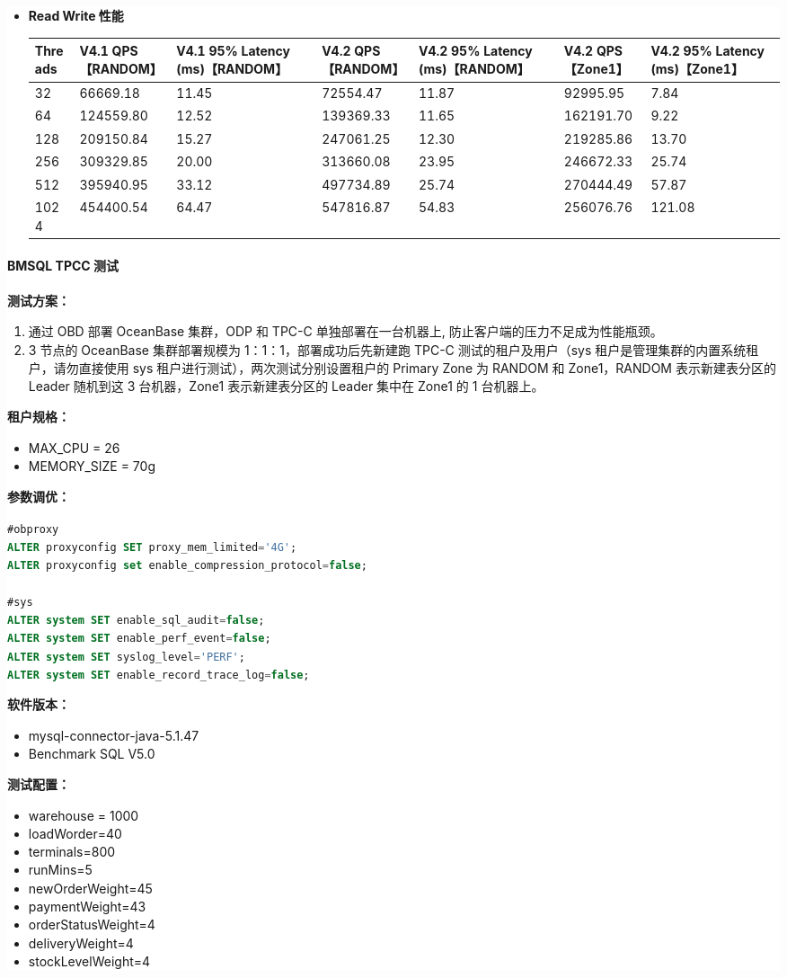 * **Read Write 性能**

  | Threads | V4.1 QPS【RANDOM】 | V4.1 95% Latency (ms)【RANDOM】 | V4.2 QPS【RANDOM】 | V4.2 95% Latency (ms)【RANDOM】 | V4.2 QPS【Zone1】 | V4.2 95% Latency (ms)【Zone1】 |
  | --- | --- | --- | --- | --- | --- | --- |
  | 32 | 66669.18 | 11.45 | 72554.47 | 11.87 | 92995.95 | 7.84 |
  | 64 | 124559.80 | 12.52 | 139369.33 | 11.65 | 162191.70 | 9.22 |
  | 128 | 209150.84 | 15.27 | 247061.25 | 12.30 | 219285.86 | 13.70 |
  | 256 | 309329.85 | 20.00 | 313660.08 | 23.95 | 246672.33 | 25.74 |
  | 512 | 395940.95 | 33.12 | 497734.89 | 25.74 | 270444.49 | 57.87 |
  | 1024 | 454400.54 | 64.47 | 547816.87 | 54.83 | 256076.76 | 121.08 |

#### BMSQL TPCC 测试

**测试方案：**

1. 通过 OBD 部署 OceanBase 集群，ODP 和 TPC-C 单独部署在一台机器上, 防止客户端的压力不足成为性能瓶颈。
2. 3 节点的 OceanBase 集群部署规模为 1：1：1，部署成功后先新建跑 TPC-C 测试的租户及用户（sys 租户是管理集群的内置系统租户，请勿直接使用 sys 租户进行测试），两次测试分别设置租户的 Primary Zone 为 RANDOM 和 Zone1，RANDOM 表示新建表分区的 Leader 随机到这 3 台机器，Zone1 表示新建表分区的 Leader 集中在 Zone1 的 1 台机器上。

**租户规格：**

* MAX_CPU = 26
* MEMORY_SIZE = 70g

**参数调优：**

```sql
#obproxy
ALTER proxyconfig SET proxy_mem_limited='4G';
ALTER proxyconfig set enable_compression_protocol=false;

#sys
ALTER system SET enable_sql_audit=false;
ALTER system SET enable_perf_event=false;
ALTER system SET syslog_level='PERF';
ALTER system SET enable_record_trace_log=false;
```

**软件版本：**

* mysql-connector-java-5.1.47
* Benchmark SQL V5.0

**测试配置：**

* warehouse = 1000
* loadWorder=40
* terminals=800
* runMins=5
* newOrderWeight=45
* paymentWeight=43
* orderStatusWeight=4
* deliveryWeight=4
* stockLevelWeight=4
